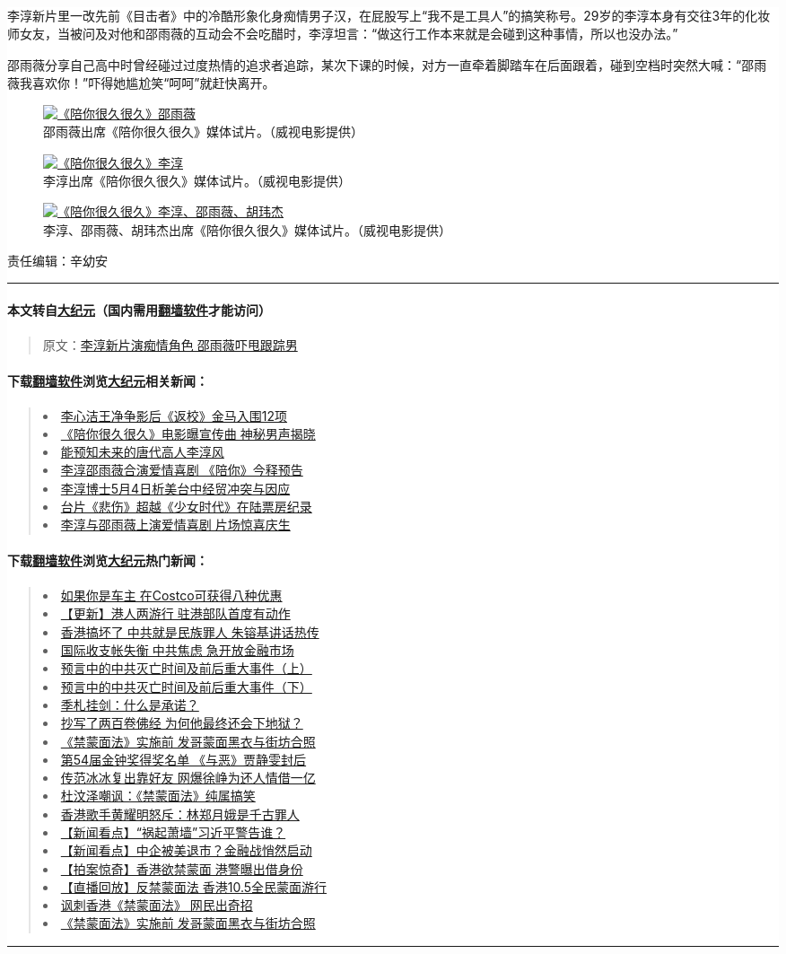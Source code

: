<p>李淳新片里一改先前《目击者》中的冷酷形象化身痴情男子汉，在屁股写上“我不是工具人”的搞笑称号。29岁的李淳本身有交往3年的化妆师女友，当被问及对他和邵雨薇的互动会不会吃醋时，李淳坦言：“做这行工作本来就是会碰到这种事情，所以也没办法。”</p>
<p>邵雨薇分享自己高中时曾经碰过过度热情的追求者追踪，某次下课的时候，对方一直牵着脚踏车在后面跟着，碰到空档时突然大喊：“邵雨薇我喜欢你！”吓得她尴尬笑“呵呵”就赶快离开。</p>
<figure id="attachment_11574034" style="width: 600px" class="wp-caption aligncenter"><a href="http://i.epochtimes.com/assets/uploads/2019/10/20191007-vievisiontw-004.jpg"><img src="http://i.epochtimes.com/assets/uploads/2019/10/20191007-vievisiontw-004-600x813.jpg" alt="《陪你很久很久》邵雨薇" width="450" b="813" class="size-large wp-image-11574034" /></a><figcaption class="wp-caption-text">邵雨薇出席《陪你很久很久》媒体试片。（威视电影提供）</figcaption></figure>
<figure id="attachment_11574035" style="width: 600px" class="wp-caption aligncenter"><a href="http://i.epochtimes.com/assets/uploads/2019/10/20191007-vievisiontw-003.jpg"><img src="http://i.epochtimes.com/assets/uploads/2019/10/20191007-vievisiontw-003-600x790.jpg" alt="《陪你很久很久》李淳" width="450" b="790" class="size-large wp-image-11574035" /></a><figcaption class="wp-caption-text">李淳出席《陪你很久很久》媒体试片。（威视电影提供）</figcaption></figure>
<figure id="attachment_11574038" style="width: 600px" class="wp-caption aligncenter"><a href="http://i.epochtimes.com/assets/uploads/2019/10/20191007-vievisiontw-001.jpg"><img src="http://i.epochtimes.com/assets/uploads/2019/10/20191007-vievisiontw-001-600x554.jpg" alt="《陪你很久很久》李淳、邵雨薇、胡玮杰" width="600" b="554" class="size-large wp-image-11574038" /></a><figcaption class="wp-caption-text">李淳、邵雨薇、胡玮杰出席《陪你很久很久》媒体试片。（威视电影提供）</figcaption></figure>
<p>责任编辑：辛幼安</p>
<hr>

#### 本文转自<a href="http://www.epochtimes.com">大纪元</a>（国内需用<a href="https://git.io/JesJV">翻墙软件</a>才能访问）
> 原文：<a href="http://www.epochtimes.com/gb/19/10/7/n11574014.htm">李淳新片演痴情角色 邵雨薇吓甩跟踪男</a>
#### 下载<a href="https://git.io/JesJV">翻墙软件</a>浏览<a href="http://www.epochtimes.com">大纪元</a>相关新闻：
> <li><a href="http://www.epochtimes.com/gb/19/10/1/n11560232.htm">李心洁王净争影后《返校》金马入围12项</a></li>
> <li><a href="http://www.epochtimes.com/gb/19/9/30/n11556673.htm">《陪你很久很久》电影曝宣传曲 神秘男声揭晓</a></li>
> <li><a href="http://www.epochtimes.com/gb/15/10/10/n4546752.htm">能预知未来的唐代高人李淳风</a></li>
> <li><a href="http://www.epochtimes.com/gb/19/7/18/n11392652.htm">李淳邵雨薇合演爱情喜剧 《陪你》今释预告</a></li>
> <li><a href="http://www.epochtimes.com/gb/19/4/26/n11216720.htm">李淳博士5月4日析美台中经贸冲突与因应</a></li>
> <li><a href="http://www.epochtimes.com/gb/19/3/19/n11124587.htm">台片《悲伤》超越《少女时代》在陆票房纪录</a></li>
> <li><a href="http://www.epochtimes.com/gb/18/5/23/n10418609.htm">李淳与邵雨薇上演爱情喜剧 片场惊喜庆生</a></li>

#### 下载<a href="https://git.io/JesJV">翻墙软件</a>浏览<a href="http://www.epochtimes.com">大纪元</a>热门新闻：
> <li><a href="http://www.epochtimes.com/gb/19/10/5/n11570750.htm">如果你是车主 在Costco可获得八种优惠</a></li>
> <li><a href="http://www.epochtimes.com/gb/19/10/6/n11571159.htm">【更新】港人两游行 驻港部队首度有动作</a></li>
> <li><a href="http://www.epochtimes.com/gb/19/10/6/n11571866.htm">香港搞坏了 中共就是民族罪人 朱镕基讲话热传</a></li>
> <li><a href="http://www.epochtimes.com/gb/19/10/6/n11572135.htm">国际收支帐失衡 中共焦虑 急开放金融市场</a></li>
> <li><a href="http://www.epochtimes.com/gb/19/9/29/n11554582.htm">预言中的中共灭亡时间及前后重大事件（上）</a></li>
> <li><a href="http://www.epochtimes.com/gb/19/9/29/n11554590.htm">预言中的中共灭亡时间及前后重大事件（下）</a></li>
> <li><a href="http://www.epochtimes.com/gb/12/4/28/n3576538.htm">季札挂剑：什么是承诺？</a></li>
> <li><a href="http://www.epochtimes.com/gb/19/10/2/n11563670.htm">抄写了两百卷佛经 为何他最终还会下地狱？</a></li>
> <li><a href="http://www.epochtimes.com/gb/19/10/4/n11568579.htm">《禁蒙面法》实施前 发哥蒙面黑衣与街坊合照</a></li>
> <li><a href="http://www.epochtimes.com/gb/19/10/5/n11569838.htm">第54届金钟奖得奖名单 《与恶》贾静雯封后</a></li>
> <li><a href="http://www.epochtimes.com/gb/19/10/4/n11569024.htm">传范冰冰复出靠好友 网爆徐峥为还人情借一亿</a></li>
> <li><a href="http://www.epochtimes.com/gb/19/10/4/n11568774.htm">杜汶泽嘲讽：《禁蒙面法》纯属搞笑</a></li>
> <li><a href="http://www.epochtimes.com/gb/19/10/5/n11570726.htm">香港歌手黄耀明怒斥：林郑月娥是千古罪人</a></li>
> <li><a href="http://www.epochtimes.com/gb/19/10/3/n11565649.htm">【新闻看点】“祸起萧墙”习近平警告谁？</a></li>
> <li><a href="http://www.epochtimes.com/gb/19/10/5/n11570752.htm">【新闻看点】中企被美退市？金融战悄然启动</a></li>
> <li><a href="http://www.epochtimes.com/gb/19/10/4/n11566532.htm">【拍案惊奇】香港欲禁蒙面 港警曝出借身份</a></li>
> <li><a href="http://www.epochtimes.com/gb/19/10/4/n11568802.htm">【直播回放】反禁蒙面法 香港10.5全民蒙面游行</a></li>
> <li><a href="http://www.epochtimes.com/gb/19/10/5/n11569697.htm">讽刺香港《禁蒙面法》 网民出奇招</a></li>
> <li><a href="http://www.epochtimes.com/gb/19/10/4/n11568579.htm">《禁蒙面法》实施前 发哥蒙面黑衣与街坊合照</a></li>
<hr>
